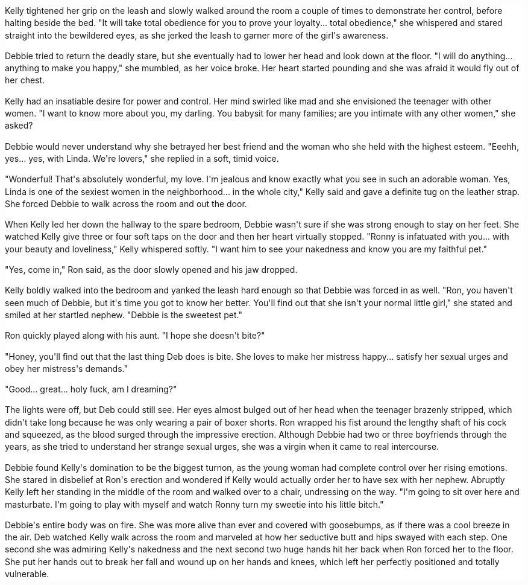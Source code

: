 Kelly tightened her grip on the leash and slowly walked around the room a couple of times to demonstrate her control, before halting beside the bed. "It will take total obedience for you to prove your loyalty... total obedience," she whispered and stared straight into the bewildered eyes, as she jerked the leash to garner more of the girl's awareness. 

Debbie tried to return the deadly stare, but she eventually had to lower her head and look down at the floor. "I will do anything... anything to make you happy," she mumbled, as her voice broke. Her heart started pounding and she was afraid it would fly out of her chest. 

Kelly had an insatiable desire for power and control. Her mind swirled like mad and she envisioned the teenager with other women. "I want to know more about you, my darling. You babysit for many families; are you intimate with any other women," she asked? 

Debbie would never understand why she betrayed her best friend and the woman who she held with the highest esteem. "Eeehh, yes... yes, with Linda. We're lovers," she replied in a soft, timid voice. 

"Wonderful! That's absolutely wonderful, my love. I'm jealous and know exactly what you see in such an adorable woman. Yes, Linda is one of the sexiest women in the neighborhood... in the whole city," Kelly said and gave a definite tug on the leather strap. She forced Debbie to walk across the room and out the door. 

When Kelly led her down the hallway to the spare bedroom, Debbie wasn't sure if she was strong enough to stay on her feet. She watched Kelly give three or four soft taps on the door and then her heart virtually stopped. "Ronny is infatuated with you... with your beauty and loveliness," Kelly whispered softly. "I want him to see your nakedness and know you are my faithful pet." 

"Yes, come in," Ron said, as the door slowly opened and his jaw dropped. 

Kelly boldly walked into the bedroom and yanked the leash hard enough so that Debbie was forced in as well. "Ron, you haven't seen much of Debbie, but it's time you got to know her better. You'll find out that she isn't your normal little girl," she stated and smiled at her startled nephew. "Debbie is the sweetest pet." 

Ron quickly played along with his aunt. "I hope she doesn't bite?" 

"Honey, you'll find out that the last thing Deb does is bite. She loves to make her mistress happy... satisfy her sexual urges and obey her mistress's demands." 

"Good... great... holy fuck, am I dreaming?" 

The lights were off, but Deb could still see. Her eyes almost bulged out of her head when the teenager brazenly stripped, which didn't take long because he was only wearing a pair of boxer shorts. Ron wrapped his fist around the lengthy shaft of his cock and squeezed, as the blood surged through the impressive erection. Although Debbie had two or three boyfriends through the years, as she tried to understand her strange sexual urges, she was a virgin when it came to real intercourse. 

Debbie found Kelly's domination to be the biggest turnon, as the young woman had complete control over her rising emotions. She stared in disbelief at Ron's erection and wondered if Kelly would actually order her to have sex with her nephew. Abruptly Kelly left her standing in the middle of the room and walked over to a chair, undressing on the way. "I'm going to sit over here and masturbate. I'm going to play with myself and watch Ronny turn my sweetie into his little bitch." 

Debbie's entire body was on fire. She was more alive than ever and covered with goosebumps, as if there was a cool breeze in the air. Deb watched Kelly walk across the room and marveled at how her seductive butt and hips swayed with each step. One second she was admiring Kelly's nakedness and the next second two huge hands hit her back when Ron forced her to the floor. She put her hands out to break her fall and wound up on her hands and knees, which left her perfectly positioned and totally vulnerable. 
